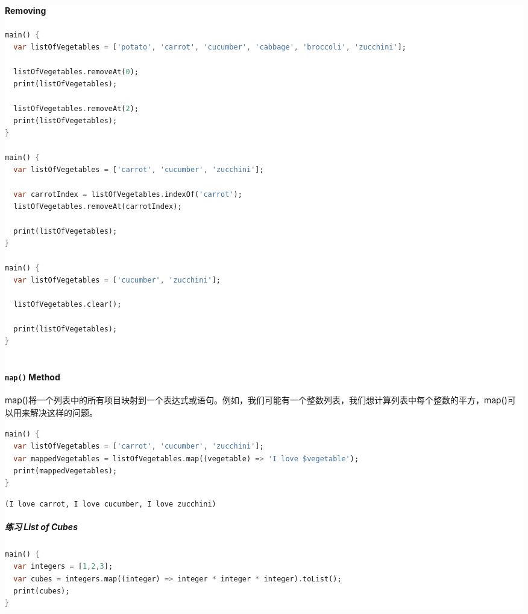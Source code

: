 #### Removing

```dart
main() {
  var listOfVegetables = ['potato', 'carrot', 'cucumber', 'cabbage', 'broccoli', 'zucchini'];

  listOfVegetables.removeAt(0);
  print(listOfVegetables);

  listOfVegetables.removeAt(2);
  print(listOfVegetables);
}

main() {
  var listOfVegetables = ['carrot', 'cucumber', 'zucchini'];

  var carrotIndex = listOfVegetables.indexOf('carrot');
  listOfVegetables.removeAt(carrotIndex);

  print(listOfVegetables);
}

main() {
  var listOfVegetables = ['cucumber', 'zucchini'];

  listOfVegetables.clear();

  print(listOfVegetables);
}
  
```

#### `map()` Method

map()将一个列表中的所有项目映射到一个表达式或语句。例如，我们可能有一个整数列表，我们想计算列表中每个整数的平方，map()可以用来解决这样的问题。

```dart
main() {
  var listOfVegetables = ['carrot', 'cucumber', 'zucchini'];
  var mappedVegetables = listOfVegetables.map((vegetable) => 'I love $vegetable');
  print(mappedVegetables);
}
```

```
(I love carrot, I love cucumber, I love zucchini)
```

##### 练习 List of Cubes

```dart
main() {
  var integers = [1,2,3];
  var cubes = integers.map((integer) => integer * integer * integer).toList();
  print(cubes);
}
```
